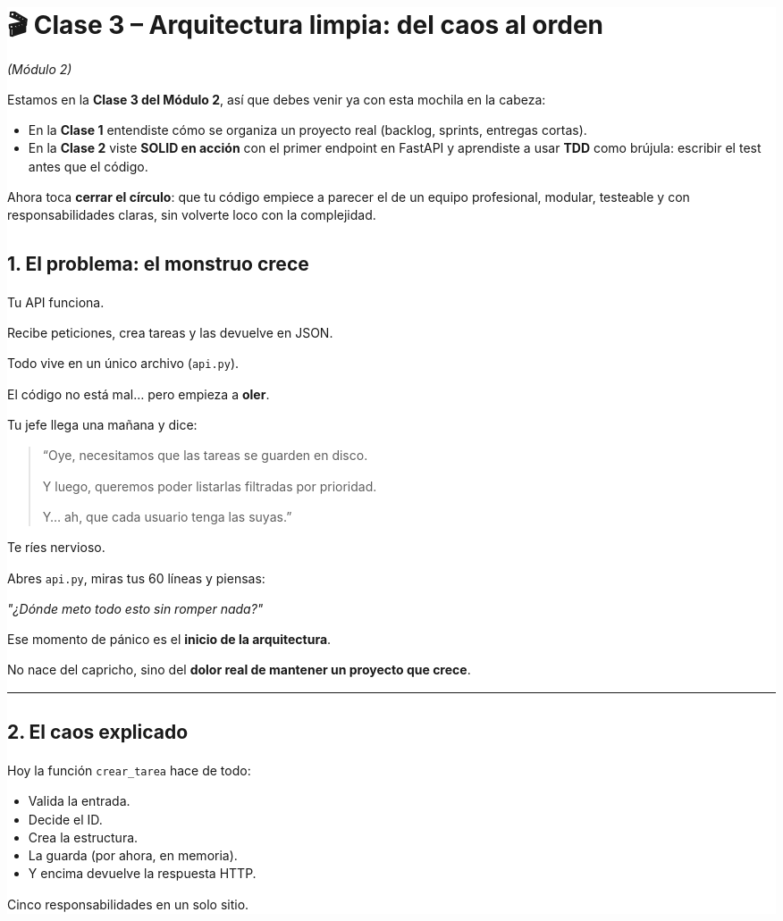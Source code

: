 # 🎬 Clase 3 – Arquitectura limpia: del caos al orden

*(Módulo 2)*

Estamos en la **Clase 3 del Módulo 2**, así que debes venir ya con esta mochila en la cabeza:

- En la **Clase 1** entendiste cómo se organiza un proyecto real (backlog, sprints, entregas cortas).
- En la **Clase 2** viste **SOLID en acción** con el primer endpoint en FastAPI y aprendiste a usar **TDD** como brújula: escribir el test antes que el código.

Ahora toca **cerrar el círculo**: que tu código empiece a parecer el de un equipo profesional, modular, testeable y con responsabilidades claras, sin volverte loco con la complejidad.

## 1. El problema: el monstruo crece

Tu API funciona.

Recibe peticiones, crea tareas y las devuelve en JSON.

Todo vive en un único archivo (`api.py`).

El código no está mal… pero empieza a **oler**.

Tu jefe llega una mañana y dice:

> “Oye, necesitamos que las tareas se guarden en disco.
> 
> 
> Y luego, queremos poder listarlas filtradas por prioridad.
> 
> Y… ah, que cada usuario tenga las suyas.”
> 

Te ríes nervioso.

Abres `api.py`, miras tus 60 líneas y piensas:

*"¿Dónde meto todo esto sin romper nada?"*

Ese momento de pánico es el **inicio de la arquitectura**.

No nace del capricho, sino del **dolor real de mantener un proyecto que crece**.

---

## 2. El caos explicado

Hoy la función `crear_tarea` hace de todo:

- Valida la entrada.
- Decide el ID.
- Crea la estructura.
- La guarda (por ahora, en memoria).
- Y encima devuelve la respuesta HTTP.

Cinco responsabilidades en un solo sitio.
